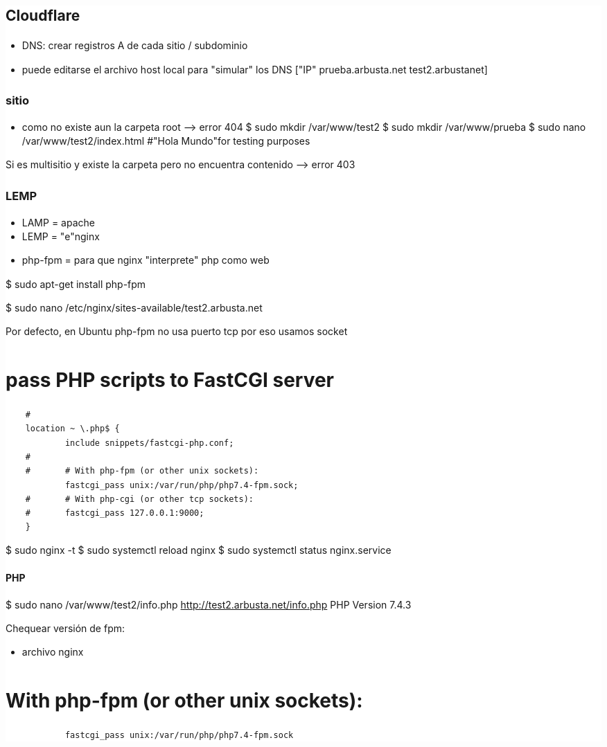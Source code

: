 ## Cloudflare

- DNS: crear registros A de cada sitio / subdominio
+ puede editarse el archivo host local para "simular" los DNS ["IP" prueba.arbusta.net test2.arbustanet]

### sitio

- como no existe aun la carpeta root --> error 404
$ sudo mkdir /var/www/test2
$ sudo mkdir /var/www/prueba
$ sudo nano /var/www/test2/index.html #"Hola Mundo"for testing purposes


Si es multisitio y existe la carpeta pero no encuentra contenido --> error 403

### LEMP
- LAMP = apache
- LEMP = "e"nginx
+ php-fpm = para que nginx "interprete" php como web

$ sudo apt-get install php-fpm

$ sudo nano /etc/nginx/sites-available/test2.arbusta.net

Por defecto, en Ubuntu php-fpm no usa puerto tcp por eso usamos socket
# pass PHP scripts to FastCGI server
        #
        location ~ \.php$ {
                include snippets/fastcgi-php.conf;
        #
        #       # With php-fpm (or other unix sockets):
                fastcgi_pass unix:/var/run/php/php7.4-fpm.sock;
        #       # With php-cgi (or other tcp sockets):
        #       fastcgi_pass 127.0.0.1:9000;
        }

$ sudo nginx -t
$ sudo systemctl reload nginx
$ sudo systemctl status nginx.service

#### PHP

$ sudo nano /var/www/test2/info.php
http://test2.arbusta.net/info.php
PHP Version 7.4.3

Chequear versión de fpm:
- archivo nginx
# With php-fpm (or other unix sockets):
                fastcgi_pass unix:/var/run/php/php7.4-fpm.sock
